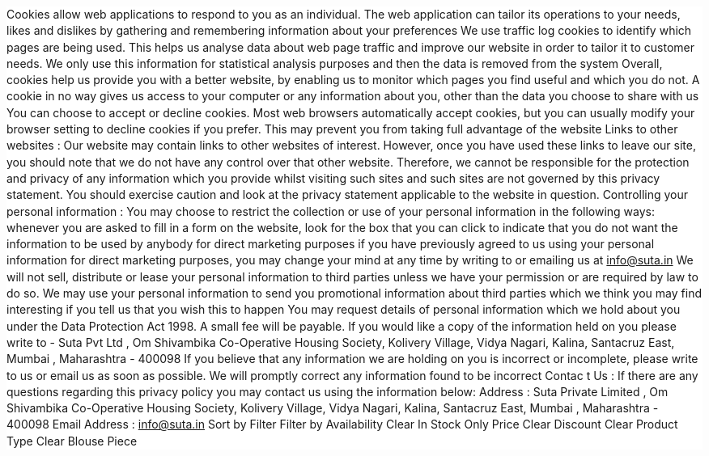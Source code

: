 Cookies allow web applications to respond to you as an individual. The web application can tailor its operations to your needs, likes and dislikes by gathering and remembering information about your preferences
We use traffic log cookies to identify which pages are being used. This helps us analyse data about web page traffic and improve our website in order to tailor it to customer needs. We only use this information for statistical analysis purposes and then the data is removed from the system
Overall, cookies help us provide you with a better website, by enabling us to monitor which pages you find useful and which you do not. A cookie in no way gives us access to your computer or any information about you, other than the data you choose to share with us
You can choose to accept or decline cookies. Most web browsers automatically accept cookies, but you can usually modify your browser setting to decline cookies if you prefer. This may prevent you from taking full advantage of the website
Links to other websites
:
Our website may contain links to other websites of interest. However, once you have used these links to leave our site, you should note that we do not have any control over that other website. Therefore, we cannot be responsible for the protection and privacy of any information which you provide whilst visiting such sites and such sites are not governed by this privacy statement. You should exercise caution and look at the privacy statement applicable to the website in question.
Controlling your personal information
:
You may choose to restrict the collection or use of your personal information in the following ways:
whenever you are asked to fill in a form on the website, look for the box that you can click to indicate that you do not want the information to be used by anybody for direct marketing purposes
if you have previously agreed to us using your personal information for direct marketing purposes, you may change your mind at any time by writing to or emailing us at
info@suta.in
We will not sell, distribute or lease your personal information to third parties unless we have your permission or are required by law to do so. We may use your personal information to send you promotional information about third parties which we think you may find interesting if you tell us that you wish this to happen
You may request details of personal information which we hold about you under the Data Protection Act 1998. A small fee will be payable. If you would like a copy of the information held on you please write to - Suta Pvt Ltd , Om Shivambika Co-Operative Housing Society, Kolivery Village, Vidya Nagari, Kalina, Santacruz East, Mumbai , Maharashtra - 400098
If you believe that any information we are holding on you is incorrect or incomplete, please write to us or email us as soon as possible. We will promptly correct any information found to be incorrect
Contac
t
Us
:
If there are any questions regarding this privacy policy you may contact us using the information below:
Address :
Suta Private Limited , Om Shivambika Co-Operative Housing Society, Kolivery Village, Vidya Nagari, Kalina, Santacruz East, Mumbai , Maharashtra - 400098
Email Address
:
info@suta.in
Sort by
Filter
Filter by
Availability
Clear
In Stock Only
Price
Clear
Discount
Clear
Product Type
Clear
Blouse Piece